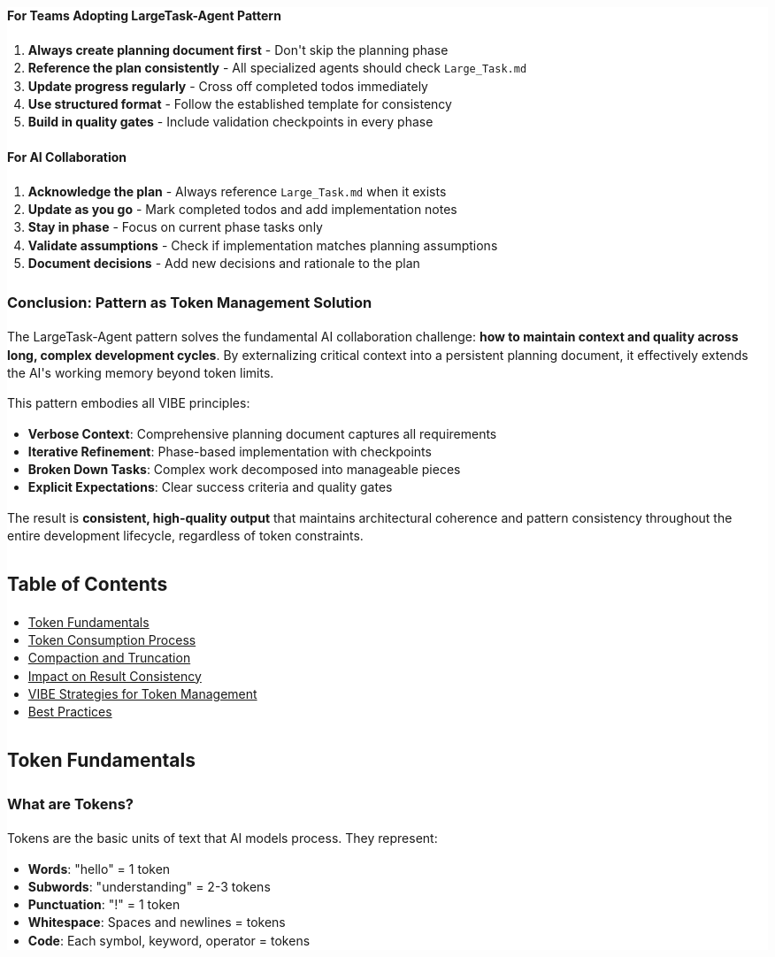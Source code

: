 #### For Teams Adopting LargeTask-Agent Pattern

1. **Always create planning document first** - Don't skip the planning phase
2. **Reference the plan consistently** - All specialized agents should check `Large_Task.md`
3. **Update progress regularly** - Cross off completed todos immediately
4. **Use structured format** - Follow the established template for consistency
5. **Build in quality gates** - Include validation checkpoints in every phase

#### For AI Collaboration

1. **Acknowledge the plan** - Always reference `Large_Task.md` when it exists
2. **Update as you go** - Mark completed todos and add implementation notes
3. **Stay in phase** - Focus on current phase tasks only
4. **Validate assumptions** - Check if implementation matches planning assumptions
5. **Document decisions** - Add new decisions and rationale to the plan

### Conclusion: Pattern as Token Management Solution

The LargeTask-Agent pattern solves the fundamental AI collaboration challenge: **how to maintain context and quality across long, complex development cycles**. By externalizing critical context into a persistent planning document, it effectively extends the AI's working memory beyond token limits.

This pattern embodies all VIBE principles:

- **Verbose Context**: Comprehensive planning document captures all requirements
- **Iterative Refinement**: Phase-based implementation with checkpoints
- **Broken Down Tasks**: Complex work decomposed into manageable pieces
- **Explicit Expectations**: Clear success criteria and quality gates

The result is **consistent, high-quality output** that maintains architectural coherence and pattern consistency throughout the entire development lifecycle, regardless of token constraints.

## Table of Contents

- [Token Fundamentals](#token-fundamentals)
- [Token Consumption Process](#token-consumption-process)
- [Compaction and Truncation](#compaction-and-truncation)
- [Impact on Result Consistency](#impact-on-result-consistency)
- [VIBE Strategies for Token Management](#vibe-strategies-for-token-management)
- [Best Practices](#best-practices)

## Token Fundamentals

### What are Tokens?

Tokens are the basic units of text that AI models process. They represent:

- **Words**: "hello" = 1 token
- **Subwords**: "understanding" = 2-3 tokens
- **Punctuation**: "!" = 1 token
- **Whitespace**: Spaces and newlines = tokens
- **Code**: Each symbol, keyword, operator = tokens
